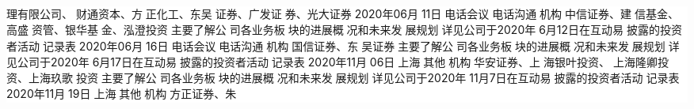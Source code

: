 理有限公司、
财通资本、方
正化工、东吴
证券、广发证
券、光大证券
2020年06月
11日
电话会议
电话沟通
机构
中信证券、建
信基金、高盛
资管、银华基
金、泓澄投资
主要了解公
司各业务板
块的进展概
况和未来发
展规划
详见公司于2020年
6月12日在互动易
披露的投资者活动
记录表
2020年06月
16日
电话会议
电话沟通
机构
国信证券、东
吴证券
主要了解公
司各业务板
块的进展概
况和未来发
展规划
详见公司于2020年
6月17日在互动易
披露的投资者活动
记录表
2020年11月
06日
上海
其他
机构
华安证券、上
海银叶投资、
上海隆卿投
资、上海玖歌
投资
主要了解公
司各业务板
块的进展概
况和未来发
展规划
详见公司于2020年
11月7日在互动易
披露的投资者活动
记录表
2020年11月
19日
上海
其他
机构
方正证券、朱